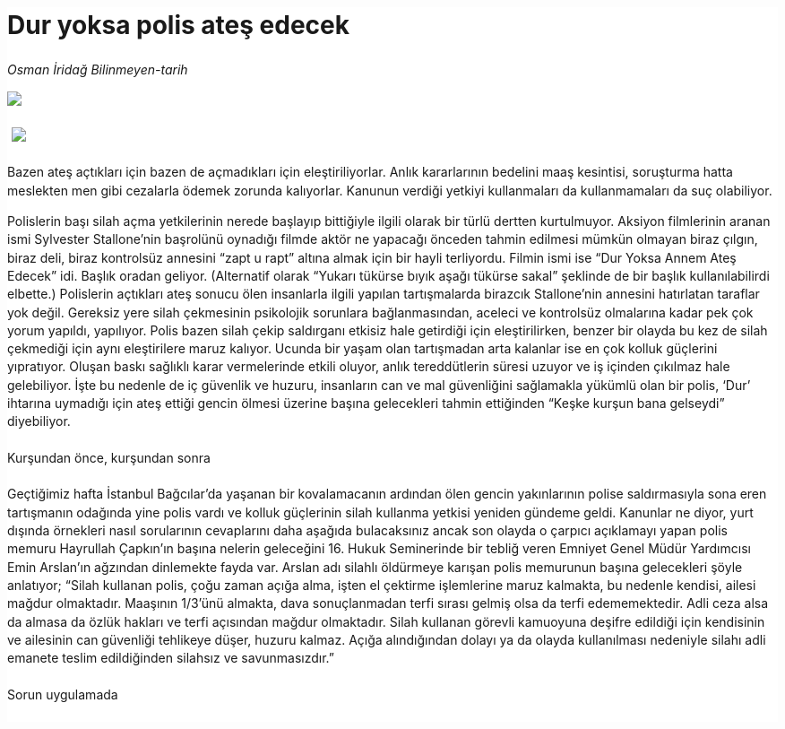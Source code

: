 # Dur yoksa polis ateş edecek

*Osman İridağ Bilinmeyen-tarih*

<div>
 <font>
  <img border="0" height="1" src="/web/20031108143305im_/http://www.aksiyon.com.tr/images/blank.gif"/>
 </font>
 <font class="content">
  <p>
   <img border="0" hspace="5" src="http://web.archive.org/web/20031108143305im_/http://www.aksiyon.com.tr/resim/451/20.jpg" vspace="5"/>
  </p>
 </font>
 <font class="content">
  Bazen ateş açtıkları için bazen de açmadıkları için eleştiriliyorlar. Anlık kararlarının bedelini maaş kesintisi, soruşturma hatta meslekten men gibi cezalarla ödemek zorunda kalıyorlar. Kanunun verdiği yetkiyi kullanmaları da kullanmamaları da suç olabiliyor.
 </font>
 <p>
  <font class="content">
   Polislerin başı silah açma yetkilerinin nerede başlayıp bittiğiyle ilgili olarak bir türlü dertten kurtulmuyor. Aksiyon filmlerinin aranan ismi Sylvester Stallone’nin başrolünü oynadığı filmde aktör ne yapacağı önceden tahmin edilmesi mümkün olmayan biraz çılgın, biraz deli, biraz kontrolsüz annesini “zapt u rapt” altına almak için bir hayli terliyordu. Filmin ismi ise “Dur Yoksa Annem Ateş Edecek” idi. Başlık oradan geliyor. (Alternatif olarak “Yukarı tükürse bıyık aşağı tükürse sakal” şeklinde de bir başlık kullanılabilirdi elbette.) Polislerin açtıkları ateş sonucu ölen insanlarla ilgili yapılan tartışmalarda birazcık Stallone’nin annesini hatırlatan taraflar yok değil. Gereksiz yere silah çekmesinin psikolojik sorunlara bağlanmasından, aceleci ve kontrolsüz olmalarına kadar pek çok yorum yapıldı, yapılıyor. Polis bazen silah çekip saldırganı etkisiz hale getirdiği için eleştirilirken, benzer bir olayda bu kez de silah çekmediği için aynı eleştirilere maruz kalıyor. Ucunda bir yaşam olan tartışmadan arta kalanlar ise en çok kolluk güçlerini yıpratıyor. Oluşan baskı sağlıklı karar vermelerinde etkili oluyor, anlık tereddütlerin süresi uzuyor ve iş içinden çıkılmaz hale gelebiliyor. İşte bu nedenle de iç güvenlik ve huzuru, insanların can ve mal güvenliğini sağlamakla yükümlü olan bir polis, ‘Dur’ ihtarına uymadığı için ateş ettiği gencin ölmesi üzerine başına gelecekleri tahmin ettiğinden “Keşke kurşun bana gelseydi” diyebiliyor.
   <br/>
   <br/>
   Kurşundan önce, kurşundan sonra
   <br/>
   <br/>
   Geçtiğimiz hafta İstanbul Bağcılar’da yaşanan bir kovalamacanın ardından ölen gencin yakınlarının polise saldırmasıyla sona eren tartışmanın odağında yine polis vardı ve kolluk güçlerinin silah kullanma yetkisi yeniden gündeme geldi. Kanunlar ne diyor, yurt dışında örnekleri nasıl sorularının cevaplarını daha aşağıda bulacaksınız ancak son olayda o çarpıcı açıklamayı yapan polis memuru Hayrullah Çapkın’ın başına nelerin geleceğini 16. Hukuk Seminerinde bir tebliğ veren Emniyet Genel Müdür Yardımcısı Emin Arslan’ın ağzından dinlemekte fayda var. Arslan adı silahlı öldürmeye karışan polis memurunun başına gelecekleri şöyle anlatıyor; “Silah kullanan polis, çoğu zaman açığa alma, işten el çektirme işlemlerine maruz kalmakta, bu nedenle kendisi, ailesi mağdur olmaktadır. Maaşının 1/3’ünü almakta, dava sonuçlanmadan terfi sırası gelmiş olsa da terfi edememektedir. Adli ceza alsa da almasa da özlük hakları ve terfi açısından mağdur olmaktadır. Silah kullanan görevli kamuoyuna deşifre edildiği için kendisinin ve ailesinin can güvenliği tehlikeye düşer, huzuru kalmaz. Açığa alındığından dolayı ya da olayda kullanılması nedeniyle silahı adli emanete teslim edildiğinden silahsız ve savunmasızdır.”
   <br/>
   <br/>
   Sorun uygulamada
   <br/>
   <br/>